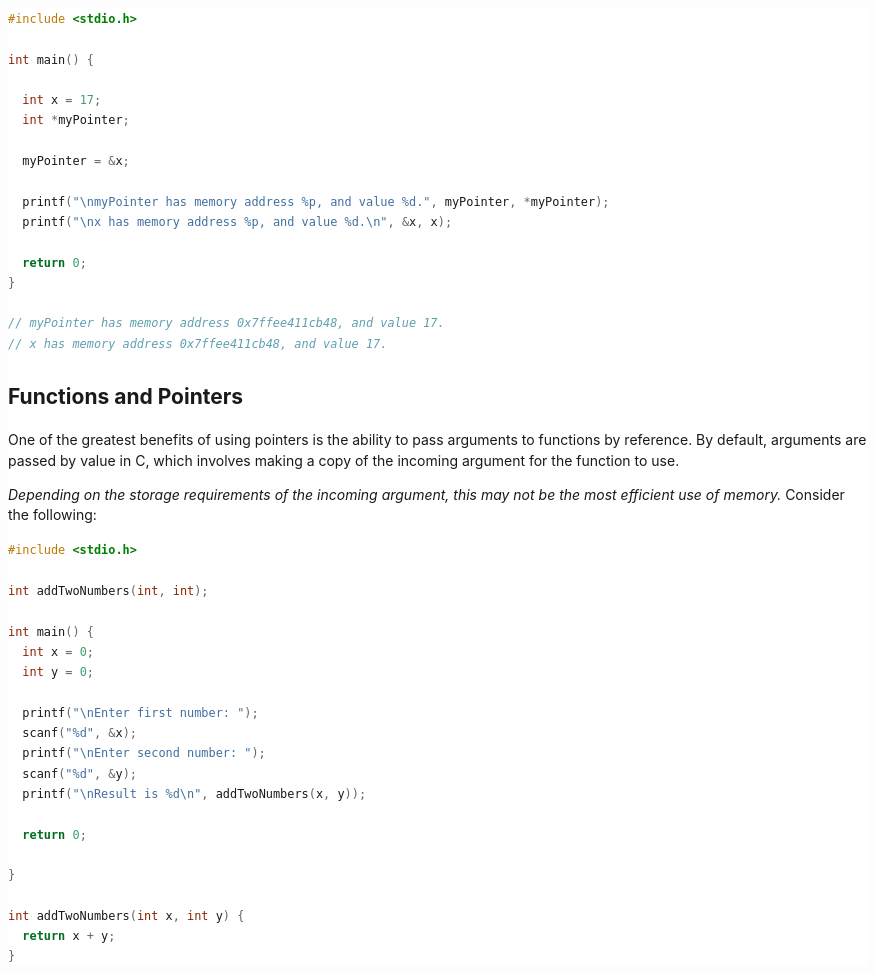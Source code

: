 ```c
#include <stdio.h>

int main() {
  
  int x = 17;
  int *myPointer;
  
  myPointer = &x;
  
  printf("\nmyPointer has memory address %p, and value %d.", myPointer, *myPointer);
  printf("\nx has memory address %p, and value %d.\n", &x, x);
  
  return 0;
}

// myPointer has memory address 0x7ffee411cb48, and value 17.
// x has memory address 0x7ffee411cb48, and value 17.
```

## Functions and Pointers

One of the greatest benefits of using pointers is the ability to pass arguments to functions by reference. By default, arguments are passed by value in C, which involves making a copy of the incoming argument for the function to use. 

*Depending on the storage requirements of the incoming argument, this may not be the most efficient use of memory.* Consider the following:

```c
#include <stdio.h>

int addTwoNumbers(int, int);

int main() {
  int x = 0;
  int y = 0;
  
  printf("\nEnter first number: ");
  scanf("%d", &x);
  printf("\nEnter second number: ");
  scanf("%d", &y);
  printf("\nResult is %d\n", addTwoNumbers(x, y));
  
  return 0;
  
}

int addTwoNumbers(int x, int y) {
  return x + y;
}
```
